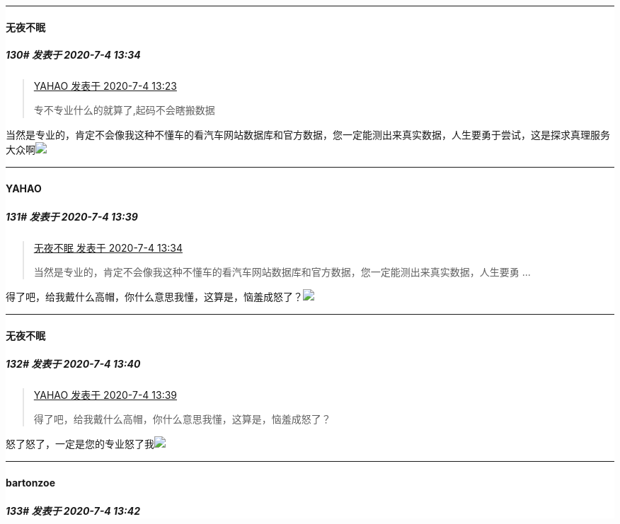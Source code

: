 

*****

####  无夜不眠  
##### 130#       发表于 2020-7-4 13:34



<blockquote><a href="httphttps://bbs.saraba1st.com/2b/forum.php?mod=redirect&amp;goto=findpost&amp;pid=48063606&amp;ptid=1945585" target="_blank">YAHAO 发表于 2020-7-4 13:23</a>

专不专业什么的就算了,起码不会瞎搬数据</blockquote>
当然是专业的，肯定不会像我这种不懂车的看汽车网站数据库和官方数据，您一定能测出来真实数据，人生要勇于尝试，这是探求真理服务大众啊<img src="https://static.saraba1st.com/image/smiley/face2017/067.png" referrerpolicy="no-referrer">







*****

####  YAHAO  
##### 131#       发表于 2020-7-4 13:39



<blockquote><a href="httphttps://bbs.saraba1st.com/2b/forum.php?mod=redirect&amp;goto=findpost&amp;pid=48063738&amp;ptid=1945585" target="_blank">无夜不眠 发表于 2020-7-4 13:34</a>

当然是专业的，肯定不会像我这种不懂车的看汽车网站数据库和官方数据，您一定能测出来真实数据，人生要勇 ...</blockquote>
得了吧，给我戴什么高帽，你什么意思我懂，这算是，恼羞成怒了？<img src="https://static.saraba1st.com/image/smiley/face2017/245.png" referrerpolicy="no-referrer">







*****

####  无夜不眠  
##### 132#       发表于 2020-7-4 13:40



<blockquote><a href="httphttps://bbs.saraba1st.com/2b/forum.php?mod=redirect&amp;goto=findpost&amp;pid=48063790&amp;ptid=1945585" target="_blank">YAHAO 发表于 2020-7-4 13:39</a>

得了吧，给我戴什么高帽，你什么意思我懂，这算是，恼羞成怒了？</blockquote>
怒了怒了，一定是您的专业怒了我<img src="https://static.saraba1st.com/image/smiley/face2017/067.png" referrerpolicy="no-referrer">







*****

####  bartonzoe  
##### 133#       发表于 2020-7-4 13:42
